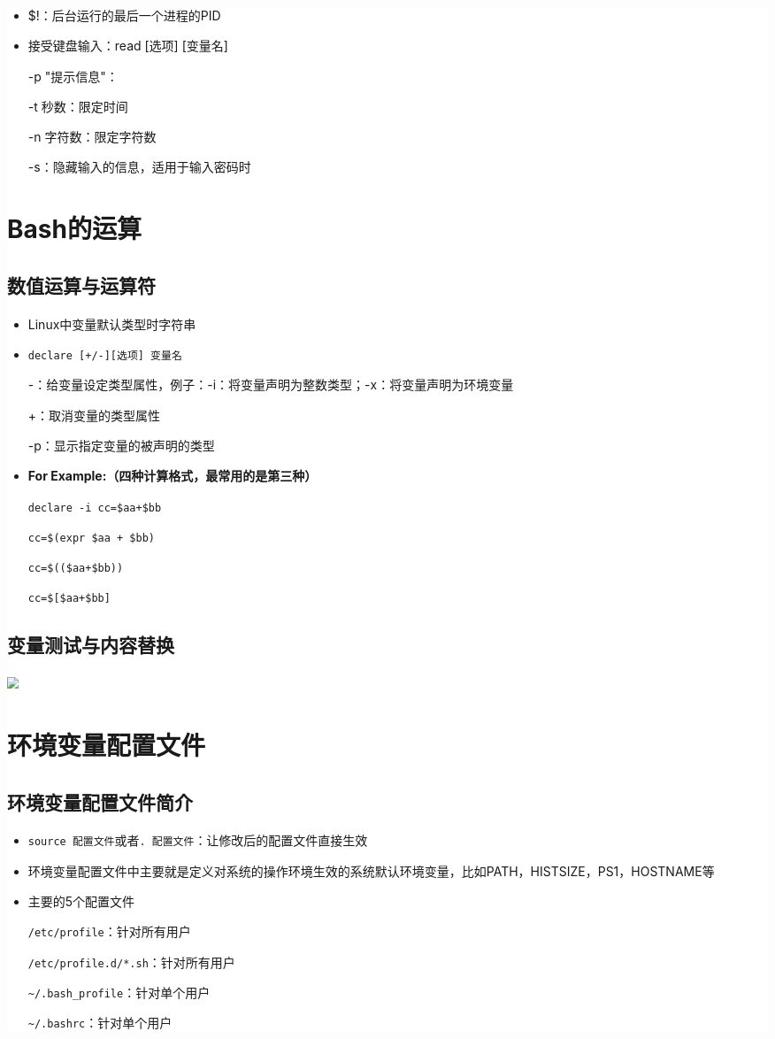 * $!：后台运行的最后一个进程的PID

* 接受键盘输入：read [选项] [变量名]

  -p "提示信息"：

  -t 秒数：限定时间

  -n 字符数：限定字符数

  -s：隐藏输入的信息，适用于输入密码时

# Bash的运算

##         数值运算与运算符

* Linux中变量默认类型时字符串

* `declare [+/-][选项] 变量名`

  -：给变量设定类型属性，例子：-i：将变量声明为整数类型；-x：将变量声明为环境变量

  +：取消变量的类型属性

  -p：显示指定变量的被声明的类型
  
* **For Example:（四种计算格式，最常用的是第三种）**

  `declare -i cc=$aa+$bb`

  `cc=$(expr $aa + $bb)`

  `cc=$(($aa+$bb))`

  `cc=$[$aa+$bb]`

##         变量测试与内容替换

<img src="https://jack-blog-img.obs.cn-north-4.myhuaweicloud.com/github-page/img20220521225457.png" style="zoom: 80%;" />

# 环境变量配置文件

##     环境变量配置文件简介

* `source 配置文件`或者`. 配置文件`：让修改后的配置文件直接生效

* 环境变量配置文件中主要就是定义对系统的操作环境生效的系统默认环境变量，比如PATH，HISTSIZE，PS1，HOSTNAME等

* 主要的5个配置文件

  `/etc/profile`：针对所有用户

  `/etc/profile.d/*.sh`：针对所有用户

  `~/.bash_profile`：针对单个用户

  `~/.bashrc`：针对单个用户
